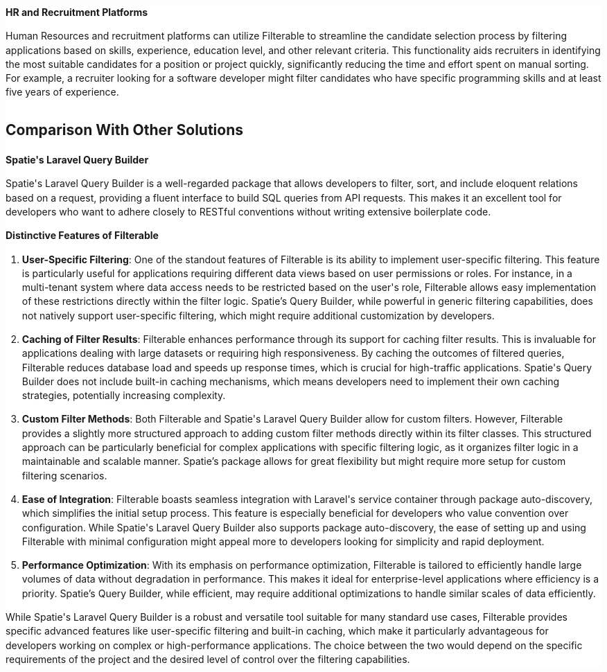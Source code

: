 **HR and Recruitment Platforms**

Human Resources and recruitment platforms can utilize Filterable to streamline the candidate selection process by filtering applications based on skills, experience, education level, and other relevant criteria. This functionality aids recruiters in identifying the most suitable candidates for a position or project quickly, significantly reducing the time and effort spent on manual sorting. For example, a recruiter looking for a software developer might filter candidates who have specific programming skills and at least five years of experience.

## Comparison With Other Solutions

**Spatie's Laravel Query Builder**

Spatie's Laravel Query Builder is a well-regarded package that allows developers to filter, sort, and include eloquent relations based on a request, providing a fluent interface to build SQL queries from API requests. This makes it an excellent tool for developers who want to adhere closely to RESTful conventions without writing extensive boilerplate code.

**Distinctive Features of Filterable**

1. **User-Specific Filtering**: One of the standout features of Filterable is its ability to implement user-specific filtering. This feature is particularly useful for applications requiring different data views based on user permissions or roles. For instance, in a multi-tenant system where data access needs to be restricted based on the user's role, Filterable allows easy implementation of these restrictions directly within the filter logic. Spatie’s Query Builder, while powerful in generic filtering capabilities, does not natively support user-specific filtering, which might require additional customization by developers.

2. **Caching of Filter Results**: Filterable enhances performance through its support for caching filter results. This is invaluable for applications dealing with large datasets or requiring high responsiveness. By caching the outcomes of filtered queries, Filterable reduces database load and speeds up response times, which is crucial for high-traffic applications. Spatie's Query Builder does not include built-in caching mechanisms, which means developers need to implement their own caching strategies, potentially increasing complexity.

3. **Custom Filter Methods**: Both Filterable and Spatie's Laravel Query Builder allow for custom filters. However, Filterable provides a slightly more structured approach to adding custom filter methods directly within its filter classes. This structured approach can be particularly beneficial for complex applications with specific filtering logic, as it organizes filter logic in a maintainable and scalable manner. Spatie’s package allows for great flexibility but might require more setup for custom filtering scenarios.

4. **Ease of Integration**: Filterable boasts seamless integration with Laravel's service container through package auto-discovery, which simplifies the initial setup process. This feature is especially beneficial for developers who value convention over configuration. While Spatie's Laravel Query Builder also supports package auto-discovery, the ease of setting up and using Filterable with minimal configuration might appeal more to developers looking for simplicity and rapid deployment.

5. **Performance Optimization**: With its emphasis on performance optimization, Filterable is tailored to efficiently handle large volumes of data without degradation in performance. This makes it ideal for enterprise-level applications where efficiency is a priority. Spatie’s Query Builder, while efficient, may require additional optimizations to handle similar scales of data efficiently.

While Spatie's Laravel Query Builder is a robust and versatile tool suitable for many standard use cases, Filterable provides specific advanced features like user-specific filtering and built-in caching, which make it particularly advantageous for developers working on complex or high-performance applications. The choice between the two would depend on the specific requirements of the project and the desired level of control over the filtering capabilities.
